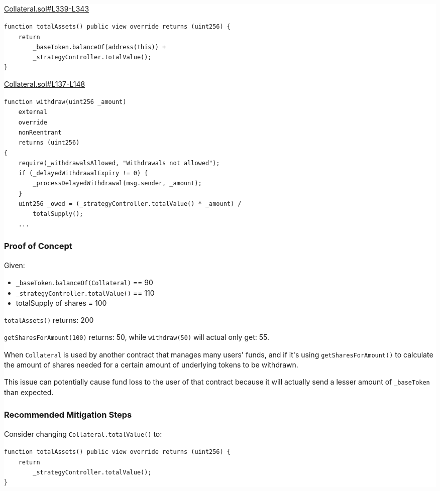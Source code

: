 [Collateral.sol#L339-L343](https://github.com/code-423n4/2022-03-prepo/blob/f63584133a0329781609e3f14c3004c1ca293e71/contracts/core/Collateral.sol#L339-L343)<br>

```solidity
function totalAssets() public view override returns (uint256) {
    return
        _baseToken.balanceOf(address(this)) +
        _strategyController.totalValue();
}
```

[Collateral.sol#L137-L148](https://github.com/code-423n4/2022-03-prepo/blob/f63584133a0329781609e3f14c3004c1ca293e71/contracts/core/Collateral.sol#L137-L148)<br>

```solidity
function withdraw(uint256 _amount)
    external
    override
    nonReentrant
    returns (uint256)
{
    require(_withdrawalsAllowed, "Withdrawals not allowed");
    if (_delayedWithdrawalExpiry != 0) {
        _processDelayedWithdrawal(msg.sender, _amount);
    }
    uint256 _owed = (_strategyController.totalValue() * _amount) /
        totalSupply();
    ...
```

### Proof of Concept

Given:

*   `_baseToken.balanceOf(Collateral)` == 90
*   `_strategyController.totalValue()` == 110
*   totalSupply of shares = 100

`totalAssets()` returns: 200

`getSharesForAmount(100)` returns: 50, while `withdraw(50)` will actual only get: 55.

When `Collateral` is used by another contract that manages many users' funds, and if it's using `getSharesForAmount()` to calculate the amount of shares needed for a certain amount of underlying tokens to be withdrawn.

This issue can potentially cause fund loss to the user of that contract because it will actually send a lesser amount of `_baseToken` than expected.

### Recommended Mitigation Steps

Consider changing `Collateral.totalValue()` to:

```solidity
function totalAssets() public view override returns (uint256) {
    return
        _strategyController.totalValue();
}
```
